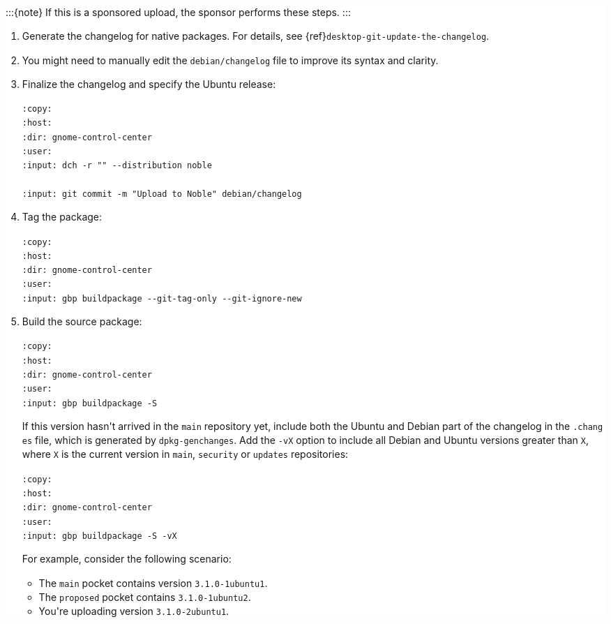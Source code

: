 :::{note}
If this is a sponsored upload, the sponsor performs these steps.
:::

1. Generate the changelog for native packages. For details, see {ref}`desktop-git-update-the-changelog`.

1. You might need to manually edit the `debian/changelog` file to improve its syntax and clarity.

1. Finalize the changelog and specify the Ubuntu release:

    ```{terminal}
    :copy:
    :host:
    :dir: gnome-control-center
    :user:
    :input: dch -r "" --distribution noble

    :input: git commit -m "Upload to Noble" debian/changelog
    ```

1. Tag the package:

    ```{terminal}
    :copy:
    :host:
    :dir: gnome-control-center
    :user:
    :input: gbp buildpackage --git-tag-only --git-ignore-new
    ```

1. Build the source package:

    ```{terminal}
    :copy:
    :host:
    :dir: gnome-control-center
    :user:
    :input: gbp buildpackage -S
    ```

    If this version hasn't arrived in the `main` repository yet, include both the Ubuntu and Debian part of the changelog in the `.changes` file, which is generated by `dpkg-genchanges`. Add the `-vX` option to include all Debian and Ubuntu versions greater than `X`, where `X` is the current version in `main`, `security` or `updates` repositories:

    ```{terminal}
    :copy:
    :host:
    :dir: gnome-control-center
    :user:
    :input: gbp buildpackage -S -vX
    ```

    For example, consider the following scenario:
    
    * The `main` pocket contains version `3.1.0-1ubuntu1`.
    * The `proposed` pocket contains `3.1.0-1ubuntu2`.
    * You're uploading version `3.1.0-2ubuntu1`.
    